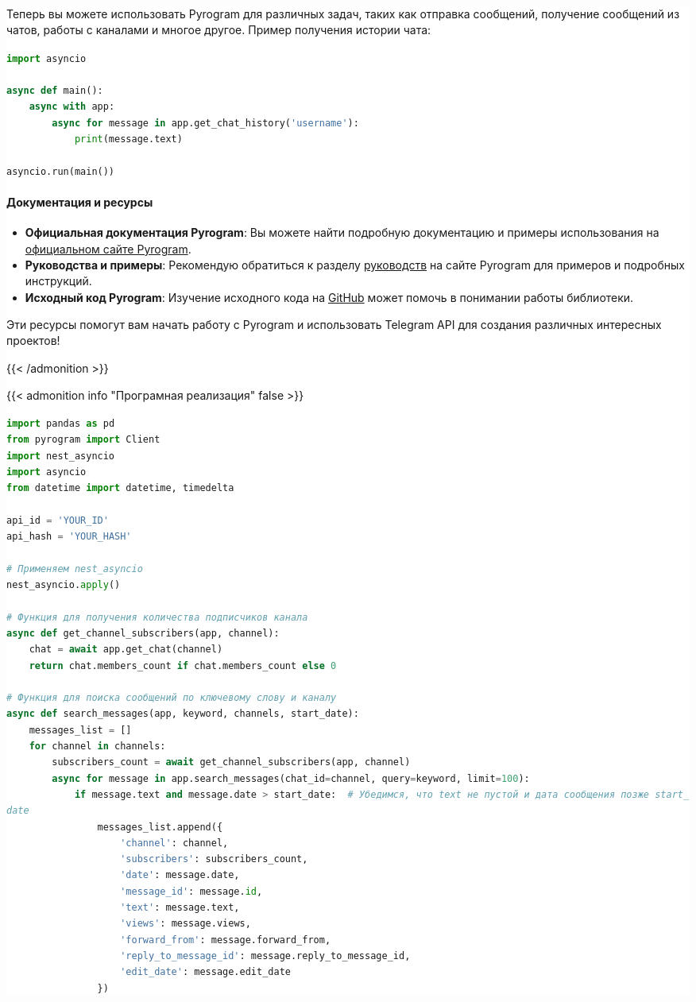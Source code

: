Теперь вы можете использовать Pyrogram для различных задач, таких как отправка сообщений, получение сообщений из чатов, работы с каналами и многое другое. Пример получения истории чата:

```python
import asyncio

async def main():
    async with app:
        async for message in app.get_chat_history('username'):
            print(message.text)

asyncio.run(main())
```

#### Документация и ресурсы

- **Официальная документация Pyrogram**: Вы можете найти подробную документацию и примеры использования на [официальном сайте Pyrogram](https://docs.pyrogram.org/).
- **Руководства и примеры**: Рекомендую обратиться к разделу [руководств](https://docs.pyrogram.org/start/examples) на сайте Pyrogram для примеров и подробных инструкций.
- **Исходный код Pyrogram**: Изучение исходного кода на [GitHub](https://github.com/pyrogram/pyrogram) может помочь в понимании работы библиотеки.

Эти ресурсы помогут вам начать работу с Pyrogram и использовать Telegram API для создания различных интересных проектов!

{{< /admonition >}}

{{< admonition info "Програмная реализация" false >}}

```python
import pandas as pd
from pyrogram import Client
import nest_asyncio
import asyncio
from datetime import datetime, timedelta

api_id = 'YOUR_ID'
api_hash = 'YOUR_HASH'

# Применяем nest_asyncio
nest_asyncio.apply()

# Функция для получения количества подписчиков канала
async def get_channel_subscribers(app, channel):
    chat = await app.get_chat(channel)
    return chat.members_count if chat.members_count else 0

# Функция для поиска сообщений по ключевому слову и каналу
async def search_messages(app, keyword, channels, start_date):
    messages_list = []
    for channel in channels:
        subscribers_count = await get_channel_subscribers(app, channel)
        async for message in app.search_messages(chat_id=channel, query=keyword, limit=100):
            if message.text and message.date > start_date:  # Убедимся, что text не пустой и дата сообщения позже start_date
                messages_list.append({
                    'channel': channel,
                    'subscribers': subscribers_count,
                    'date': message.date,
                    'message_id': message.id,
                    'text': message.text,
                    'views': message.views,
                    'forward_from': message.forward_from,
                    'reply_to_message_id': message.reply_to_message_id,
                    'edit_date': message.edit_date
                })
```